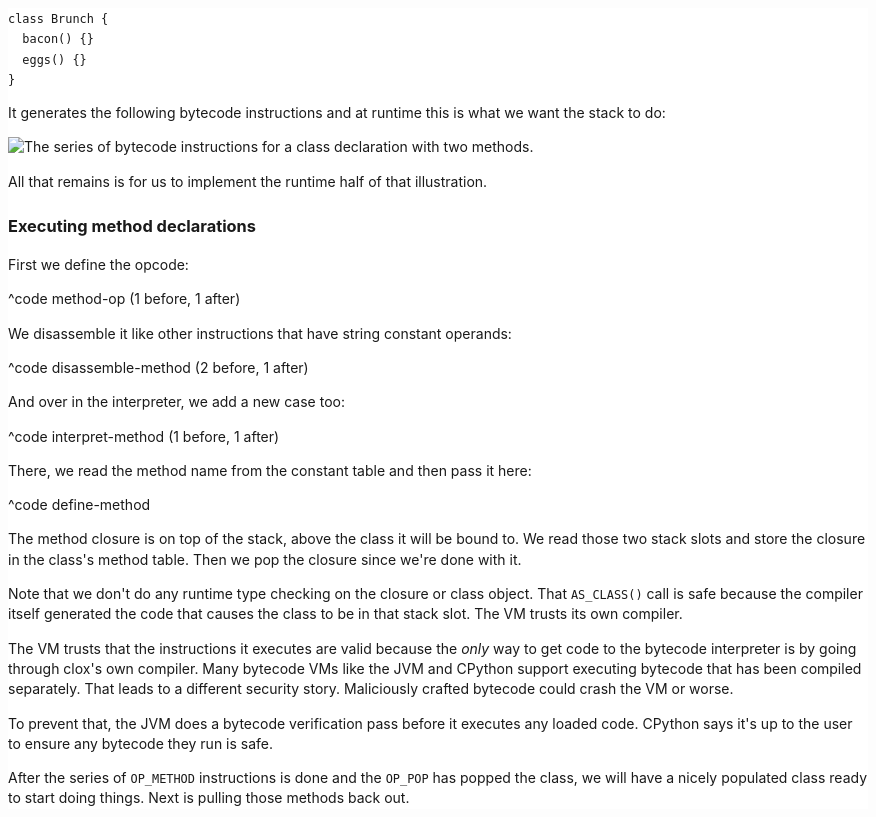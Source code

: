```lox
class Brunch {
  bacon() {}
  eggs() {}
}
```

It generates the following bytecode instructions and at runtime this is what we
want the stack to do:

<img src="image/methods-and-initializers/method-instructions.png" alt="The series of bytecode instructions for a class declaration with two methods." />

All that remains is for us to implement the runtime half of that illustration.

### Executing method declarations

First we define the opcode:

^code method-op (1 before, 1 after)

We disassemble it like other instructions that have string constant operands:

^code disassemble-method (2 before, 1 after)

And over in the interpreter, we add a new case too:

^code interpret-method (1 before, 1 after)

There, we read the method name from the constant table and then pass it here:

^code define-method

The method closure is on top of the stack, above the class it will be bound to.
We read those two stack slots and store the closure in the class's method table.
Then we pop the closure since we're done with it.

Note that we don't do any runtime type checking on the closure or class object.
That `AS_CLASS()` call is safe because the compiler itself generated the code
that causes the class to be in that stack slot. The VM <span
name="verify">trusts</span> its own compiler.

<aside name="verify">

The VM trusts that the instructions it executes are valid because the *only* way
to get code to the bytecode interpreter is by going through clox's own compiler.
Many bytecode VMs like the JVM and CPython support executing bytecode that has
been compiled separately. That leads to a different security story. Maliciously
crafted bytecode could crash the VM or worse.

To prevent that, the JVM does a bytecode verification pass before it executes
any loaded code. CPython says it's up to the user to ensure any bytecode they
run is safe.

</aside>

After the series of `OP_METHOD` instructions is done and the `OP_POP` has popped
the class, we will have a nicely populated class ready to start doing things.
Next is pulling those methods back out.
